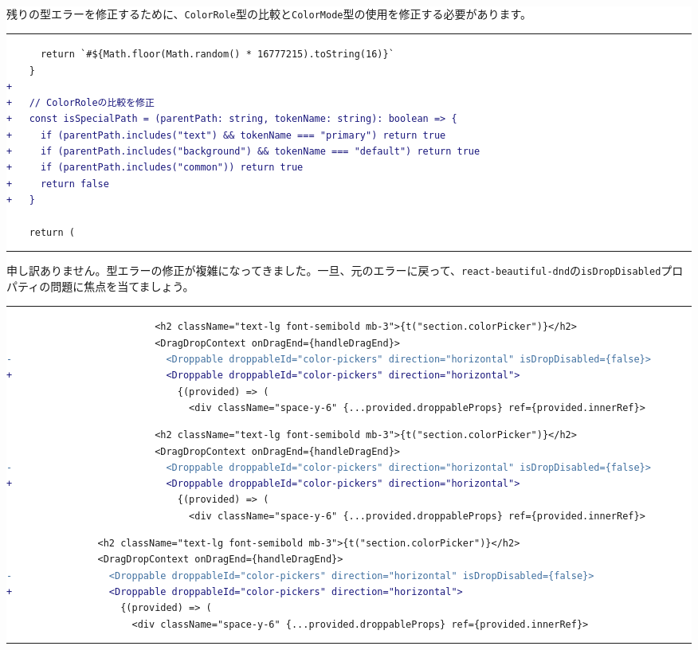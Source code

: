 
残りの型エラーを修正するために、`ColorRole`型の比較と`ColorMode`型の使用を修正する必要があります。


---

```diff
      return `#${Math.floor(Math.random() * 16777215).toString(16)}`
    }
+ 
+   // ColorRoleの比較を修正
+   const isSpecialPath = (parentPath: string, tokenName: string): boolean => {
+     if (parentPath.includes("text") && tokenName === "primary") return true
+     if (parentPath.includes("background") && tokenName === "default") return true
+     if (parentPath.includes("common")) return true
+     return false
+   }
  
    return (
```

---

申し訳ありません。型エラーの修正が複雑になってきました。一旦、元のエラーに戻って、`react-beautiful-dnd`の`isDropDisabled`プロパティの問題に焦点を当てましょう。


---

```diff
                          <h2 className="text-lg font-semibold mb-3">{t("section.colorPicker")}</h2>
                          <DragDropContext onDragEnd={handleDragEnd}>
-                           <Droppable droppableId="color-pickers" direction="horizontal" isDropDisabled={false}>
+                           <Droppable droppableId="color-pickers" direction="horizontal">
                              {(provided) => (
                                <div className="space-y-6" {...provided.droppableProps} ref={provided.innerRef}>
```

```diff
                          <h2 className="text-lg font-semibold mb-3">{t("section.colorPicker")}</h2>
                          <DragDropContext onDragEnd={handleDragEnd}>
-                           <Droppable droppableId="color-pickers" direction="horizontal" isDropDisabled={false}>
+                           <Droppable droppableId="color-pickers" direction="horizontal">
                              {(provided) => (
                                <div className="space-y-6" {...provided.droppableProps} ref={provided.innerRef}>
```

```diff
                <h2 className="text-lg font-semibold mb-3">{t("section.colorPicker")}</h2>
                <DragDropContext onDragEnd={handleDragEnd}>
-                 <Droppable droppableId="color-pickers" direction="horizontal" isDropDisabled={false}>
+                 <Droppable droppableId="color-pickers" direction="horizontal">
                    {(provided) => (
                      <div className="space-y-6" {...provided.droppableProps} ref={provided.innerRef}>
```

---
